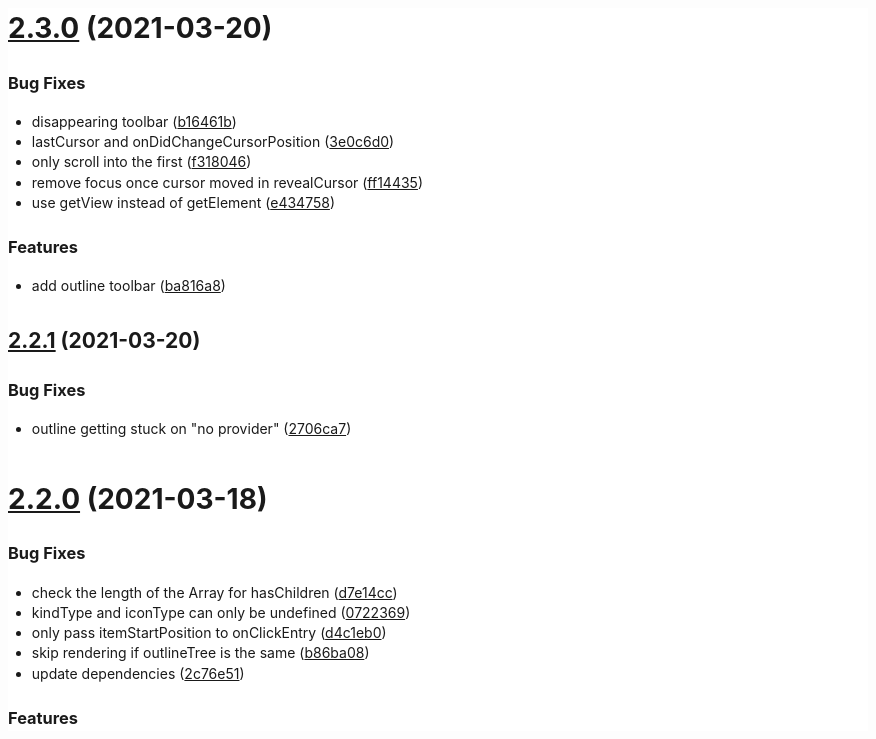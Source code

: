 # [2.3.0](https://github.com/atom-ide-community/atom-ide-outline/compare/v2.2.1...v2.3.0) (2021-03-20)


### Bug Fixes

* disappearing toolbar ([b16461b](https://github.com/atom-ide-community/atom-ide-outline/commit/b16461b6d063cf65c570f3c37a7482b98d43329d))
* lastCursor and onDidChangeCursorPosition ([3e0c6d0](https://github.com/atom-ide-community/atom-ide-outline/commit/3e0c6d04dfdadd60d4bd1c32d7966ac694ade220))
* only scroll into the first ([f318046](https://github.com/atom-ide-community/atom-ide-outline/commit/f318046084dc36ac8d9905729d42e9fee2c5c0f4))
* remove focus once cursor moved in revealCursor ([ff14435](https://github.com/atom-ide-community/atom-ide-outline/commit/ff14435bef3a1354687b8d44a212c5fc174d94df))
* use getView instead of getElement ([e434758](https://github.com/atom-ide-community/atom-ide-outline/commit/e43475846c9e029747ab183ff26d9869fd810f19))


### Features

* add outline toolbar ([ba816a8](https://github.com/atom-ide-community/atom-ide-outline/commit/ba816a88f1ab5efe2a85a2e9431c3edd6d9b0567))

## [2.2.1](https://github.com/atom-ide-community/atom-ide-outline/compare/v2.2.0...v2.2.1) (2021-03-20)


### Bug Fixes

* outline getting stuck on "no provider" ([2706ca7](https://github.com/atom-ide-community/atom-ide-outline/commit/2706ca7de5b104afb9c4ab852180f826a264817b))

# [2.2.0](https://github.com/atom-ide-community/atom-ide-outline/compare/v2.1.0...v2.2.0) (2021-03-18)


### Bug Fixes

* check the length of the Array for hasChildren ([d7e14cc](https://github.com/atom-ide-community/atom-ide-outline/commit/d7e14cc87d5d31f5d219cdf31fed91893c9488cf))
* kindType and iconType can only be undefined ([0722369](https://github.com/atom-ide-community/atom-ide-outline/commit/072236983741a362a2d953e791f51cf9ea275af5))
* only pass itemStartPosition to onClickEntry ([d4c1eb0](https://github.com/atom-ide-community/atom-ide-outline/commit/d4c1eb053291db030d4a3d9e55243b77a8d2ae45))
* skip rendering if outlineTree is the same ([b86ba08](https://github.com/atom-ide-community/atom-ide-outline/commit/b86ba08f1fb030fba311466462f7dbd6f92a84b2))
* update dependencies ([2c76e51](https://github.com/atom-ide-community/atom-ide-outline/commit/2c76e51c49948ab758ec6c3d7c6b38f408d75a9d))


### Features
